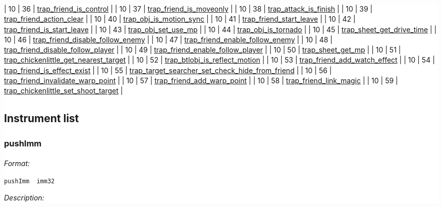 | 10 | 36 | [trap_friend_is_control](#trap_friend_is_control) |
| 10 | 37 | [trap_friend_is_moveonly](#trap_friend_is_moveonly) |
| 10 | 38 | [trap_attack_is_finish](#trap_attack_is_finish) |
| 10 | 39 | [trap_friend_action_clear](#trap_friend_action_clear) |
| 10 | 40 | [trap_obj_is_motion_sync](#trap_obj_is_motion_sync) |
| 10 | 41 | [trap_friend_start_leave](#trap_friend_start_leave) |
| 10 | 42 | [trap_friend_is_start_leave](#trap_friend_is_start_leave) |
| 10 | 43 | [trap_obj_set_use_mp](#trap_obj_set_use_mp) |
| 10 | 44 | [trap_obj_is_tornado](#trap_obj_is_tornado) |
| 10 | 45 | [trap_sheet_get_drive_time](#trap_sheet_get_drive_time) |
| 10 | 46 | [trap_friend_disable_follow_enemy](#trap_friend_disable_follow_enemy) |
| 10 | 47 | [trap_friend_enable_follow_enemy](#trap_friend_enable_follow_enemy) |
| 10 | 48 | [trap_friend_disable_follow_player](#trap_friend_disable_follow_player) |
| 10 | 49 | [trap_friend_enable_follow_player](#trap_friend_enable_follow_player) |
| 10 | 50 | [trap_sheet_get_mp](#trap_sheet_get_mp) |
| 10 | 51 | [trap_chickenlittle_get_nearest_target](#trap_chickenlittle_get_nearest_target) |
| 10 | 52 | [trap_btlobj_is_reflect_motion](#trap_btlobj_is_reflect_motion) |
| 10 | 53 | [trap_friend_add_watch_effect](#trap_friend_add_watch_effect) |
| 10 | 54 | [trap_friend_is_effect_exist](#trap_friend_is_effect_exist) |
| 10 | 55 | [trap_target_searcher_set_check_hide_from_friend](#trap_target_searcher_set_check_hide_from_friend) |
| 10 | 56 | [trap_friend_invalidate_warp_point](#trap_friend_invalidate_warp_point) |
| 10 | 57 | [trap_friend_add_warp_point](#trap_friend_add_warp_point) |
| 10 | 58 | [trap_friend_link_magic](#trap_friend_link_magic) |
| 10 | 59 | [trap_chickenlittle_set_shoot_target](#trap_chickenlittle_set_shoot_target) |

## Instrument list


### pushImm

_Format:_

`pushImm  imm32`

_Description:_
